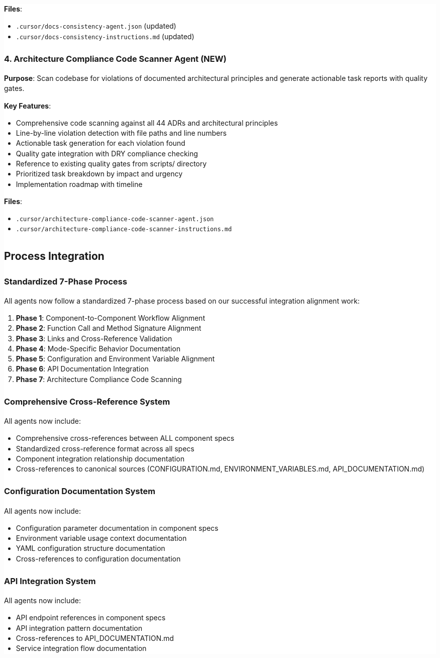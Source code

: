 **Files**:
- `.cursor/docs-consistency-agent.json` (updated)
- `.cursor/docs-consistency-instructions.md` (updated)

### 4. **Architecture Compliance Code Scanner Agent** (NEW)
**Purpose**: Scan codebase for violations of documented architectural principles and generate actionable task reports with quality gates.

**Key Features**:
- Comprehensive code scanning against all 44 ADRs and architectural principles
- Line-by-line violation detection with file paths and line numbers
- Actionable task generation for each violation found
- Quality gate integration with DRY compliance checking
- Reference to existing quality gates from scripts/ directory
- Prioritized task breakdown by impact and urgency
- Implementation roadmap with timeline

**Files**:
- `.cursor/architecture-compliance-code-scanner-agent.json`
- `.cursor/architecture-compliance-code-scanner-instructions.md`

## Process Integration

### **Standardized 7-Phase Process**
All agents now follow a standardized 7-phase process based on our successful integration alignment work:

1. **Phase 1**: Component-to-Component Workflow Alignment
2. **Phase 2**: Function Call and Method Signature Alignment
3. **Phase 3**: Links and Cross-Reference Validation
4. **Phase 4**: Mode-Specific Behavior Documentation
5. **Phase 5**: Configuration and Environment Variable Alignment
6. **Phase 6**: API Documentation Integration
7. **Phase 7**: Architecture Compliance Code Scanning

### **Comprehensive Cross-Reference System**
All agents now include:
- Comprehensive cross-references between ALL component specs
- Standardized cross-reference format across all specs
- Component integration relationship documentation
- Cross-references to canonical sources (CONFIGURATION.md, ENVIRONMENT_VARIABLES.md, API_DOCUMENTATION.md)

### **Configuration Documentation System**
All agents now include:
- Configuration parameter documentation in component specs
- Environment variable usage context documentation
- YAML configuration structure documentation
- Cross-references to configuration documentation

### **API Integration System**
All agents now include:
- API endpoint references in component specs
- API integration pattern documentation
- Cross-references to API_DOCUMENTATION.md
- Service integration flow documentation
